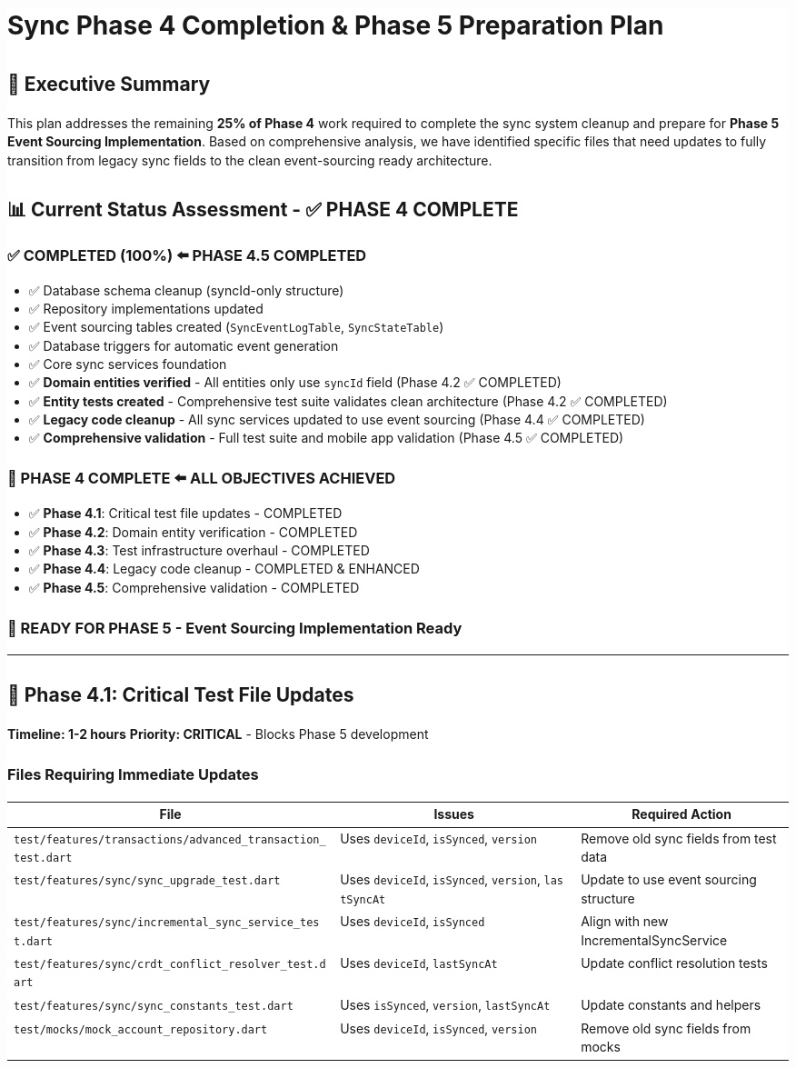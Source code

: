 # Sync Phase 4 Completion & Phase 5 Preparation Plan

## 🎯 **Executive Summary**

This plan addresses the remaining **25% of Phase 4** work required to complete the sync system cleanup and prepare for **Phase 5 Event Sourcing Implementation**. Based on comprehensive analysis, we have identified specific files that need updates to fully transition from legacy sync fields to the clean event-sourcing ready architecture.

## 📊 **Current Status Assessment - ✅ PHASE 4 COMPLETE**

### **✅ COMPLETED (100%)** ⬅️ **PHASE 4.5 COMPLETED**
- ✅ Database schema cleanup (syncId-only structure)
- ✅ Repository implementations updated
- ✅ Event sourcing tables created (`SyncEventLogTable`, `SyncStateTable`)
- ✅ Database triggers for automatic event generation
- ✅ Core sync services foundation
- ✅ **Domain entities verified** - All entities only use `syncId` field (Phase 4.2 ✅ COMPLETED)
- ✅ **Entity tests created** - Comprehensive test suite validates clean architecture (Phase 4.2 ✅ COMPLETED)
- ✅ **Legacy code cleanup** - All sync services updated to use event sourcing (Phase 4.4 ✅ COMPLETED)
- ✅ **Comprehensive validation** - Full test suite and mobile app validation (Phase 4.5 ✅ COMPLETED)

### **🎯 PHASE 4 COMPLETE** ⬅️ **ALL OBJECTIVES ACHIEVED**
- ✅ **Phase 4.1**: Critical test file updates - COMPLETED
- ✅ **Phase 4.2**: Domain entity verification - COMPLETED  
- ✅ **Phase 4.3**: Test infrastructure overhaul - COMPLETED
- ✅ **Phase 4.4**: Legacy code cleanup - COMPLETED & ENHANCED
- ✅ **Phase 4.5**: Comprehensive validation - COMPLETED

### **🚀 READY FOR PHASE 5** - Event Sourcing Implementation Ready

---

## 🚀 **Phase 4.1: Critical Test File Updates**
**Timeline: 1-2 hours**
**Priority: CRITICAL** - Blocks Phase 5 development

### **Files Requiring Immediate Updates**

| File | Issues | Required Action |
|------|--------|----------------|
| `test/features/transactions/advanced_transaction_test.dart` | Uses `deviceId`, `isSynced`, `version` | Remove old sync fields from test data |
| `test/features/sync/sync_upgrade_test.dart` | Uses `deviceId`, `isSynced`, `version`, `lastSyncAt` | Update to use event sourcing structure |
| `test/features/sync/incremental_sync_service_test.dart` | Uses `deviceId`, `isSynced` | Align with new IncrementalSyncService |
| `test/features/sync/crdt_conflict_resolver_test.dart` | Uses `deviceId`, `lastSyncAt` | Update conflict resolution tests |
| `test/features/sync/sync_constants_test.dart` | Uses `isSynced`, `version`, `lastSyncAt` | Update constants and helpers |
| `test/mocks/mock_account_repository.dart` | Uses `deviceId`, `isSynced`, `version` | Remove old sync fields from mocks |

